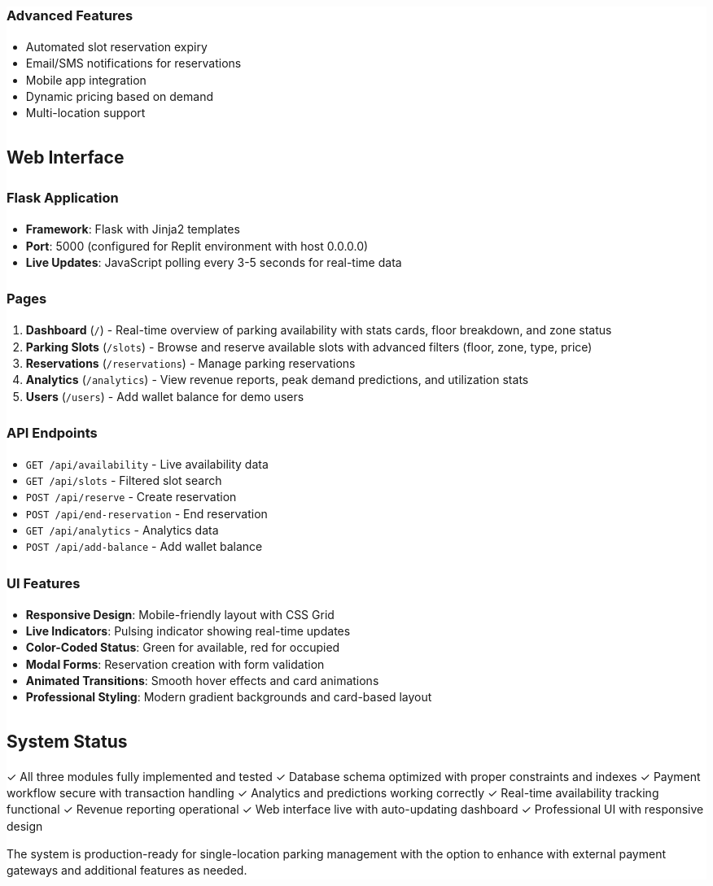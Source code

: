 ### Advanced Features
- Automated slot reservation expiry
- Email/SMS notifications for reservations
- Mobile app integration
- Dynamic pricing based on demand
- Multi-location support

## Web Interface

### Flask Application
- **Framework**: Flask with Jinja2 templates
- **Port**: 5000 (configured for Replit environment with host 0.0.0.0)
- **Live Updates**: JavaScript polling every 3-5 seconds for real-time data

### Pages
1. **Dashboard** (`/`) - Real-time overview of parking availability with stats cards, floor breakdown, and zone status
2. **Parking Slots** (`/slots`) - Browse and reserve available slots with advanced filters (floor, zone, type, price)
3. **Reservations** (`/reservations`) - Manage parking reservations
4. **Analytics** (`/analytics`) - View revenue reports, peak demand predictions, and utilization stats
5. **Users** (`/users`) - Add wallet balance for demo users

### API Endpoints
- `GET /api/availability` - Live availability data
- `GET /api/slots` - Filtered slot search
- `POST /api/reserve` - Create reservation
- `POST /api/end-reservation` - End reservation
- `GET /api/analytics` - Analytics data
- `POST /api/add-balance` - Add wallet balance

### UI Features
- **Responsive Design**: Mobile-friendly layout with CSS Grid
- **Live Indicators**: Pulsing indicator showing real-time updates
- **Color-Coded Status**: Green for available, red for occupied
- **Modal Forms**: Reservation creation with form validation
- **Animated Transitions**: Smooth hover effects and card animations
- **Professional Styling**: Modern gradient backgrounds and card-based layout

## System Status

✓ All three modules fully implemented and tested
✓ Database schema optimized with proper constraints and indexes
✓ Payment workflow secure with transaction handling
✓ Analytics and predictions working correctly
✓ Real-time availability tracking functional
✓ Revenue reporting operational
✓ Web interface live with auto-updating dashboard
✓ Professional UI with responsive design

The system is production-ready for single-location parking management with the option to enhance with external payment gateways and additional features as needed.

